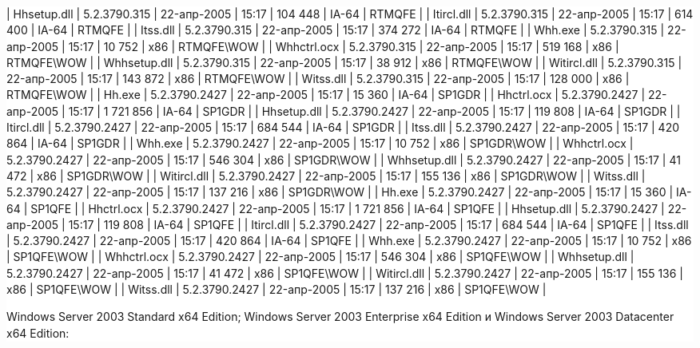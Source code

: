 | Hhsetup.dll  | 5.2.3790.315  | 22-апр-2005 | 15:17 | 104 448   | IA-64     | RTMQFE      |
| Itircl.dll   | 5.2.3790.315  | 22-апр-2005 | 15:17 | 614 400   | IA-64     | RTMQFE      |
| Itss.dll     | 5.2.3790.315  | 22-апр-2005 | 15:17 | 374 272   | IA-64     | RTMQFE      |
| Whh.exe      | 5.2.3790.315  | 22-апр-2005 | 15:17 | 10 752    | x86       | RTMQFE\\WOW |
| Whhctrl.ocx  | 5.2.3790.315  | 22-апр-2005 | 15:17 | 519 168   | x86       | RTMQFE\\WOW |
| Whhsetup.dll | 5.2.3790.315  | 22-апр-2005 | 15:17 | 38 912    | x86       | RTMQFE\\WOW |
| Witircl.dll  | 5.2.3790.315  | 22-апр-2005 | 15:17 | 143 872   | x86       | RTMQFE\\WOW |
| Witss.dll    | 5.2.3790.315  | 22-апр-2005 | 15:17 | 128 000   | x86       | RTMQFE\\WOW |
| Hh.exe       | 5.2.3790.2427 | 22-апр-2005 | 15:17 | 15 360    | IA-64     | SP1GDR      |
| Hhctrl.ocx   | 5.2.3790.2427 | 22-апр-2005 | 15:17 | 1 721 856 | IA-64     | SP1GDR      |
| Hhsetup.dll  | 5.2.3790.2427 | 22-апр-2005 | 15:17 | 119 808   | IA-64     | SP1GDR      |
| Itircl.dll   | 5.2.3790.2427 | 22-апр-2005 | 15:17 | 684 544   | IA-64     | SP1GDR      |
| Itss.dll     | 5.2.3790.2427 | 22-апр-2005 | 15:17 | 420 864   | IA-64     | SP1GDR      |
| Whh.exe      | 5.2.3790.2427 | 22-апр-2005 | 15:17 | 10 752    | x86       | SP1GDR\\WOW |
| Whhctrl.ocx  | 5.2.3790.2427 | 22-апр-2005 | 15:17 | 546 304   | x86       | SP1GDR\\WOW |
| Whhsetup.dll | 5.2.3790.2427 | 22-апр-2005 | 15:17 | 41 472    | x86       | SP1GDR\\WOW |
| Witircl.dll  | 5.2.3790.2427 | 22-апр-2005 | 15:17 | 155 136   | x86       | SP1GDR\\WOW |
| Witss.dll    | 5.2.3790.2427 | 22-апр-2005 | 15:17 | 137 216   | x86       | SP1GDR\\WOW |
| Hh.exe       | 5.2.3790.2427 | 22-апр-2005 | 15:17 | 15 360    | IA-64     | SP1QFE      |
| Hhctrl.ocx   | 5.2.3790.2427 | 22-апр-2005 | 15:17 | 1 721 856 | IA-64     | SP1QFE      |
| Hhsetup.dll  | 5.2.3790.2427 | 22-апр-2005 | 15:17 | 119 808   | IA-64     | SP1QFE      |
| Itircl.dll   | 5.2.3790.2427 | 22-апр-2005 | 15:17 | 684 544   | IA-64     | SP1QFE      |
| Itss.dll     | 5.2.3790.2427 | 22-апр-2005 | 15:17 | 420 864   | IA-64     | SP1QFE      |
| Whh.exe      | 5.2.3790.2427 | 22-апр-2005 | 15:17 | 10 752    | x86       | SP1QFE\\WOW |
| Whhctrl.ocx  | 5.2.3790.2427 | 22-апр-2005 | 15:17 | 546 304   | x86       | SP1QFE\\WOW |
| Whhsetup.dll | 5.2.3790.2427 | 22-апр-2005 | 15:17 | 41 472    | x86       | SP1QFE\\WOW |
| Witircl.dll  | 5.2.3790.2427 | 22-апр-2005 | 15:17 | 155 136   | x86       | SP1QFE\\WOW |
| Witss.dll    | 5.2.3790.2427 | 22-апр-2005 | 15:17 | 137 216   | x86       | SP1QFE\\WOW |

Windows Server 2003 Standard x64 Edition; Windows Server 2003 Enterprise x64 Edition и Windows Server 2003 Datacenter x64 Edition:
